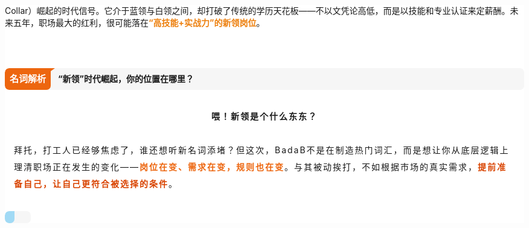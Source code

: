 Collar）崛起的时代信号</span></strong></span><span leaf="">。它介于蓝领与白领之间，却打破了传统的学历天花板——不以文凭论高低，而是以技能和专业认证来定薪酬。未来五年，职场最大的红利，很可能落在</span><span style="color: rgb(237, 128, 15);box-sizing: border-box;"><strong style="box-sizing: border-box;"><span leaf="">“高技能+实战力”的新领岗位</span></strong></span><span leaf="">。</span></p><p style="white-space: normal;margin: 0px;padding: 0px;box-sizing: border-box;"><span leaf=""><br></span></p></section><section style="text-align: justify;box-sizing: border-box;"><p style="white-space: normal;margin: 0px;padding: 0px;box-sizing: border-box;"><span leaf=""><br></span></p></section></section></section><section style="text-align: left;justify-content: flex-start;display: flex;flex-flow: row;margin: 10px 0px;box-sizing: border-box;"><section style="display: inline-block;width: 100%;vertical-align: top;align-self: flex-start;flex: 0 0 auto;background-color: rgb(246, 246, 246);border-radius: 7px;overflow: hidden;box-sizing: border-box;"><section style="justify-content: flex-start;display: flex;flex-flow: row;box-sizing: border-box;"><section style="display: inline-block;vertical-align: middle;width: auto;align-self: center;flex: 0 0 auto;min-width: 5%;max-width: 100%;height: auto;box-sizing: border-box;"><section style="justify-content: flex-start;display: flex;flex-flow: row;margin: 0px;box-sizing: border-box;"><section style="display: inline-block;vertical-align: bottom;width: auto;align-self: flex-end;flex: 0 0 auto;background-color: rgb(237, 102, 15);min-width: 5%;max-width: 100%;height: auto;padding: 3px 8px;border-top-left-radius: 7px;border-bottom-right-radius: 7px;overflow: hidden;margin: 0px;border-bottom-left-radius: 7px;box-sizing: border-box;"><section style="text-align: center;margin: 4px 0px;box-sizing: border-box;"><section style="color: rgb(255, 255, 255);font-size: 15px;box-sizing: border-box;"><p style="margin: 0px;padding: 0px;box-sizing: border-box;"><strong style="box-sizing: border-box;"><span leaf="">名词解析</span></strong></p></section></section></section><section style="display: inline-block;vertical-align: top;width: auto;flex: 0 0 0%;height: auto;line-height: 0;align-self: flex-start;box-sizing: border-box;"><section style="transform: perspective(0px);-webkit-transform: perspective(0px);-moz-transform: perspective(0px);-o-transform: perspective(0px);transform-style: flat;box-sizing: border-box;"><section style="text-align: center;transform: rotateX(180deg) rotateY(180deg);-webkit-transform: rotateX(180deg) rotateY(180deg);-moz-transform: rotateX(180deg) rotateY(180deg);-o-transform: rotateX(180deg) rotateY(180deg);box-sizing: border-box;"><section style="display: inline-block;width: 0px;height: 0px;vertical-align: top;overflow: hidden;border-style: solid;border-width: 5px 7px 0px 0px;border-color: rgba(255, 255, 255, 0) rgb(237, 102, 15) rgba(255, 255, 255, 0) rgba(255, 255, 255, 0);box-sizing: border-box;"><section style="text-align: justify;box-sizing: border-box;"><p style="white-space: normal;margin: 0px;padding: 0px;box-sizing: border-box;"><span leaf=""><br></span></p></section></section></section></section></section></section></section><section style="display: inline-block;vertical-align: middle;width: auto;min-width: 5%;max-width: 100%;flex: 0 0 auto;height: auto;align-self: center;padding: 0px 0px 0px 5px;box-sizing: border-box;"><section style="text-align: justify;box-sizing: border-box;"><p style="white-space: normal;margin: 0px;padding: 0px;box-sizing: border-box;"><strong style="box-sizing: border-box;"><span leaf="">“新领”时代崛起，你的位置在哪里？</span></strong></p></section></section></section></section></section><p style="white-space: normal;margin: 0px;padding: 0px;box-sizing: border-box;"><span leaf=""><br></span></p><section style="font-size: 14px;line-height: 2;letter-spacing: 2px;padding: 0px 15px;box-sizing: border-box;"><p style="text-align: center;white-space: normal;margin: 0px;padding: 0px;box-sizing: border-box;"><strong style="box-sizing: border-box;"><span leaf="">喂！新领是个什么东东？</span></strong></p><p style="white-space: normal;margin: 0px;padding: 0px;box-sizing: border-box;"><span leaf=""><br></span></p><p style="white-space: normal;margin: 0px;padding: 0px;box-sizing: border-box;"><span leaf="">拜托，打工人已经够焦虑了，谁还想听新名词添堵？但这次，BadaB不是在制造热门词汇，而是想让你从底层逻辑上理清职场正在发生的变化——</span><span style="color: rgb(237, 102, 15);box-sizing: border-box;"><strong style="box-sizing: border-box;"><span leaf="">岗位在变、需求在变，规则也在变</span></strong></span><span leaf="">。与其被动挨打，不如根据市场的真实需求，</span><span style="color: rgb(217, 68, 1);box-sizing: border-box;"><strong style="box-sizing: border-box;"><span leaf="">提前准备自己，让自己更符合被选择的条件</span></strong></span><span leaf="">。</span></p></section><p style="white-space: normal;margin: 0px;padding: 0px;box-sizing: border-box;"><span leaf=""><br></span></p><section style="text-align: left;justify-content: flex-start;display: flex;flex-flow: row;margin: 10px 0px;box-sizing: border-box;"><section style="display: inline-block;width: auto;vertical-align: top;align-self: flex-start;flex: 0 0 auto;background-color: rgb(246, 246, 246);border-radius: 7px;overflow: hidden;min-width: 5%;max-width: 100%;height: auto;box-sizing: border-box;"><section style="justify-content: flex-start;display: flex;flex-flow: row;box-sizing: border-box;"><section style="display: inline-block;vertical-align: middle;width: auto;align-self: center;flex: 0 0 auto;min-width: 5%;max-width: 100%;height: auto;box-sizing: border-box;"><section style="justify-content: flex-start;display: flex;flex-flow: row;margin: 0px;box-sizing: border-box;"><section style="display: inline-block;vertical-align: bottom;width: auto;align-self: flex-end;flex: 0 0 auto;background-color: rgb(161, 218, 245);min-width: 5%;max-width: 100%;height: auto;padding: 3px 8px;border-top-left-radius: 7px;border-bottom-right-radius: 7px;overflow: hidden;margin: 0px;border-bottom-left-radius: 7px;box-sizing: border-box;">